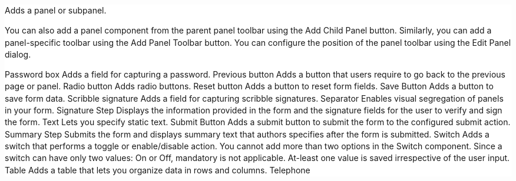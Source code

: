    <td><p>Adds a panel or subpanel.</p> <p>You can also add a panel component from the parent panel toolbar using the <span class="uicontrol">Add Child Panel</code> button. Similarly, you can add a panel-specific toolbar using the <span class="uicontrol">Add Panel Toolbar</code> button. You can configure the position of the panel toolbar using the Edit Panel dialog.</p> </td>
  </tr>
  <tr>
   <td>Password box</td>
   <td>Adds a field for capturing a password.</td>
  </tr>
  <tr>
   <td>Previous button</td>
   <td>Adds a button that users require to go back to the previous page or panel.</td>
  </tr>
  <tr>
   <td>Radio button</td>
   <td>Adds radio buttons.</td>
  </tr>
  <tr>
   <td>Reset button</td>
   <td>Adds a button to reset form fields.</td>
  </tr>
  <tr>
   <td>Save Button</td>
   <td>Adds a button to save form data.</td>
  </tr>
  <tr>
   <td>Scribble signature</td>
   <td>Adds a field for capturing scribble signatures.</td>
  </tr>
  <tr>
   <td>Separator</td>
   <td>Enables visual segregation of panels in your form.</td>
  </tr>
  <tr>
   <td>Signature Step</td>
   <td>Displays the information provided in the form and the signature fields for the user to verify and sign the form.</td>
  </tr>
  <tr>
   <td>Text</td>
   <td>Lets you specify static text.</td>
  </tr>
  <tr>
   <td>Submit Button</td>
   <td>Adds a submit button to submit the form to the configured submit action.</td>
  </tr>
  <tr>
   <td>Summary Step</td>
   <td>Submits the form and displays summary text that authors specifies after the form is submitted. </td>
  </tr>
  <tr>
   <td>Switch</td>
   <td>Adds a switch that performs a toggle or enable/disable action. You cannot add more than two options in the Switch component. Since a switch can have only two values: On or Off, mandatory is not applicable. At-least one value is saved irrespective of the user input. <br /> </td>
  </tr>
  <tr>
   <td>Table</td>
   <td>Adds a table that lets you organize data in rows and columns. </td>
  </tr>
  <tr>
   <td>Telephone</td>